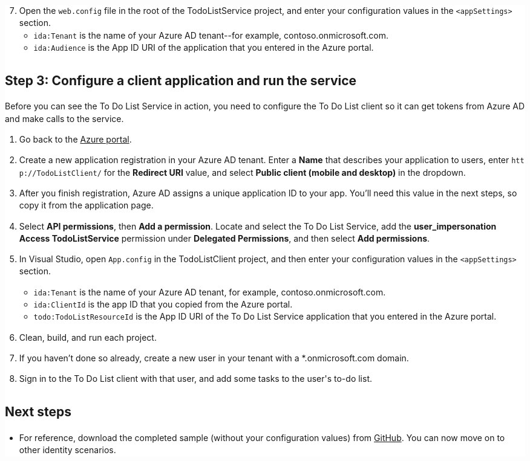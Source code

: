 7. Open the `web.config` file in the root of the TodoListService project, and enter your configuration values in the `<appSettings>` section.
    * `ida:Tenant` is the name of your Azure AD tenant--for example, contoso.onmicrosoft.com.
    * `ida:Audience` is the App ID URI of the application that you entered in the Azure portal.

## Step 3: Configure a client application and run the service

Before you can see the To Do List Service in action, you need to configure the To Do List client so it can get tokens from Azure AD and make calls to the service.

1. Go back to the [Azure portal](https://portal.azure.com).
1. Create a new application registration in your Azure AD tenant.  Enter a **Name** that describes your application to users, enter `http://TodoListClient/` for the **Redirect URI** value, and select **Public client (mobile and desktop)** in the dropdown.
1. After you finish registration, Azure AD assigns a unique application ID to your app. You’ll need this value in the next steps, so copy it from the application page.
1. Select **API permissions**, then **Add a permission**.  Locate and select the To Do List Service, add the **user_impersonation Access TodoListService** permission under **Delegated Permissions**, and then select **Add permissions**.
1. In Visual Studio, open `App.config` in the TodoListClient project, and then enter your configuration values in the `<appSettings>` section.

    * `ida:Tenant` is the name of your Azure AD tenant, for example, contoso.onmicrosoft.com.
    * `ida:ClientId` is the app ID that you copied from the Azure portal.
    * `todo:TodoListResourceId` is the App ID URI of the To Do List Service application that you entered in the Azure portal.

1. Clean, build, and run each project.
1. If you haven’t done so already, create a new user in your tenant with a *.onmicrosoft.com domain.
1. Sign in to the To Do List client with that user, and add some tasks to the user's to-do list.

## Next steps

* For reference, download the completed sample (without your configuration values) from [GitHub](https://github.com/AzureADQuickStarts/WebAPI-Bearer-DotNet/archive/complete.zip). You can now move on to other identity scenarios.
